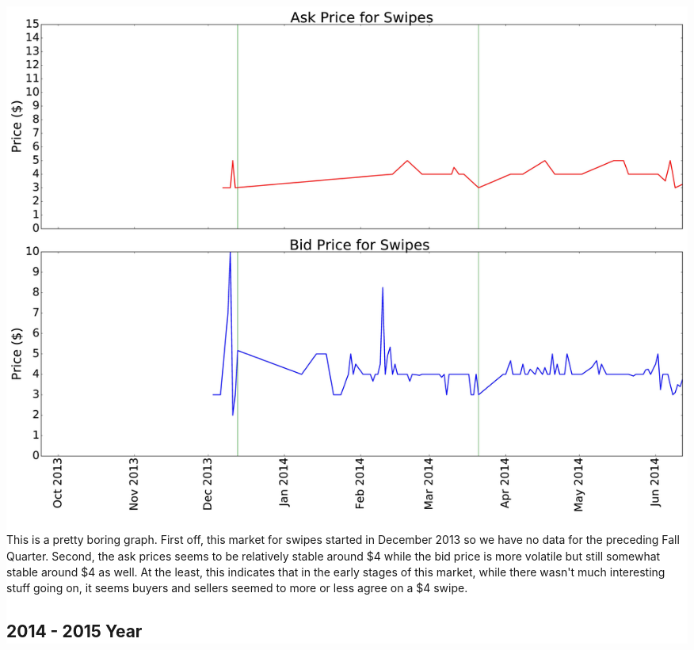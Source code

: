    <a href="/images/prices14.jpg"><img width="100%" src="/images/prices14.jpg"></a>
</center>
</figure>

This is a pretty boring graph. First off, this market for swipes started in December 2013 so we have no data for the preceding Fall Quarter. Second, the ask prices seems to be relatively stable around $4 while the bid price is more volatile but still somewhat stable around $4 as well. At the least, this indicates that in the early stages of this market, while there wasn't much interesting stuff going on, it seems buyers and sellers seemed to more or less agree on a $4 swipe.

## 2014 - 2015 Year

<figure>
<center>